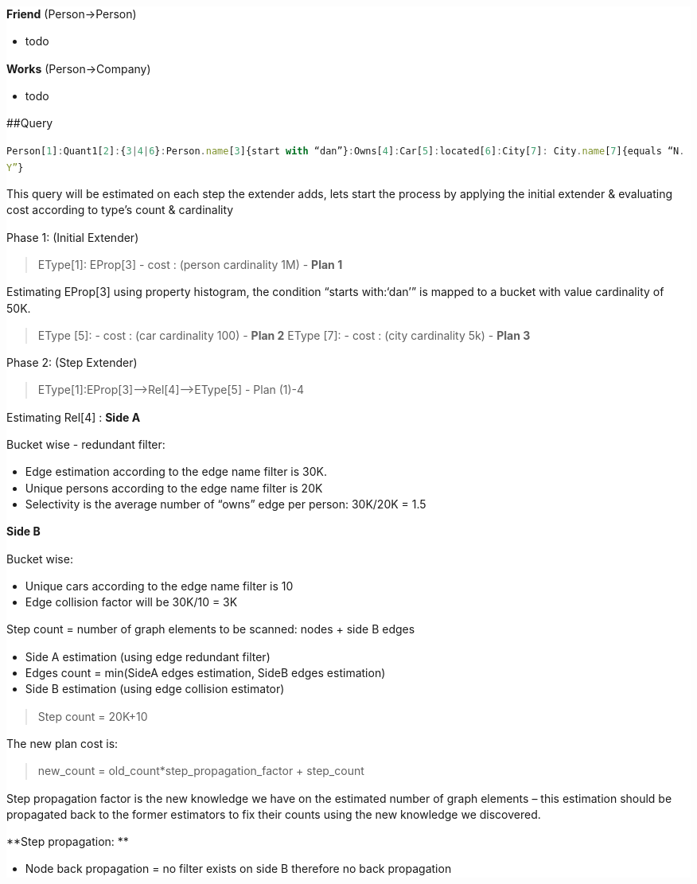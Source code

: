 **Friend** (Person->Person)

* todo

**Works** (Person->Company)

* todo

##Query
```javascript
Person[1]:Quant1[2]:{3|4|6}:Person.name[3]{start with “dan”}:Owns[4]:Car[5]:located[6]:City[7]: City.name[7]{equals “N.Y”}
```

This query will be estimated on each step the extender adds, lets start the process by applying the initial extender & evaluating cost according to type’s count & cardinality

Phase 1: (Initial Extender)
>EType[1]: EProp[3] - cost : (person cardinality 1M)  - **Plan 1**

Estimating EProp[3] using property histogram, the condition “starts with:‘dan’” is mapped to a bucket with value cardinality of 50K.

>EType [5]: - cost : (car cardinality 100) - **Plan 2**
>EType [7]: - cost : (city cardinality 5k) - **Plan 3**

Phase 2: (Step Extender)
>EType[1]:EProp[3]-->Rel[4]-->EType[5]	- Plan (1)-4

Estimating Rel[4]  :
**Side A**

Bucket wise - redundant filter:
* Edge estimation according to the edge name filter is 30K.
* Unique persons according to the edge name filter is 20K
* Selectivity is the average number of “owns” edge per person:  30K/20K = 1.5

**Side B**

Bucket wise:
* Unique cars according to the edge name filter is 10
* Edge collision factor will be 30K/10 = 3K

Step count = number of graph elements to be scanned: nodes + side B edges 

* Side A estimation (using edge redundant filter)
* Edges count = min(SideA edges estimation, SideB edges estimation) 
* Side B estimation (using edge collision estimator)

>Step count = 20K+10

The new plan cost is:
>new_count = old_count*step_propagation_factor + step_count

Step propagation factor is the new knowledge we have on the estimated number of graph elements – this estimation should be propagated back to the former estimators to fix their counts using the new knowledge we discovered.

**Step propagation:	**
* Node back propagation = no filter exists on side B therefore no back propagation 
